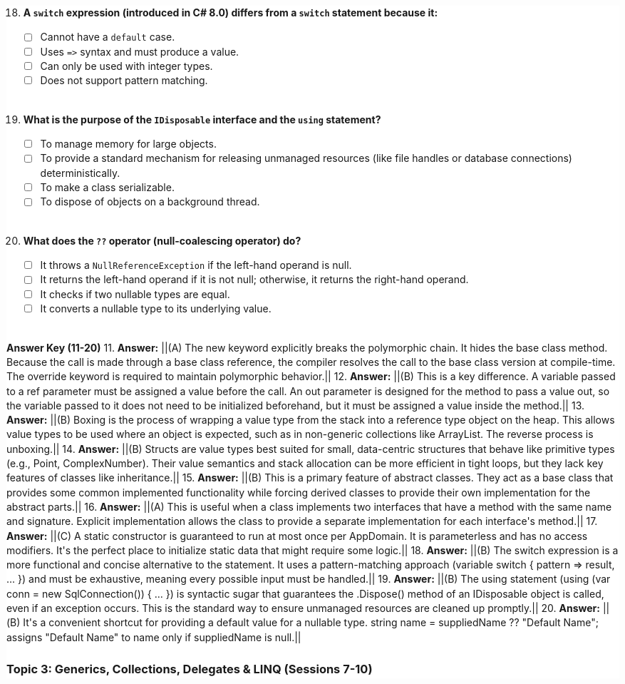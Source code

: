 18. **A `switch` expression (introduced in C# 8.0) differs from a `switch` statement because it:**
    - [ ] Cannot have a `default` case.
    - [ ] Uses `=>` syntax and must produce a value.
    - [ ] Can only be used with integer types.
    - [ ] Does not support pattern matching.
    <br>

19. **What is the purpose of the `IDisposable` interface and the `using` statement?**
    - [ ] To manage memory for large objects.
    - [ ] To provide a standard mechanism for releasing unmanaged resources (like file handles or database connections) deterministically.
    - [ ] To make a class serializable.
    - [ ] To dispose of objects on a background thread.
    <br>

20. **What does the `??` operator (null-coalescing operator) do?**
    - [ ] It throws a `NullReferenceException` if the left-hand operand is null.
    - [ ] It returns the left-hand operand if it is not null; otherwise, it returns the right-hand operand.
    - [ ] It checks if two nullable types are equal.
    - [ ] It converts a nullable type to its underlying value.
    <br>

**Answer Key (11-20)**
11. **Answer:** ||(A) The new keyword explicitly breaks the polymorphic chain. It hides the base class method. Because the call is made through a base class reference, the compiler resolves the call to the base class version at compile-time. The override keyword is required to maintain polymorphic behavior.||
12. **Answer:** ||(B) This is a key difference. A variable passed to a ref parameter must be assigned a value before the call. An out parameter is designed for the method to pass a value out, so the variable passed to it does not need to be initialized beforehand, but it must be assigned a value inside the method.||
13. **Answer:** ||(B) Boxing is the process of wrapping a value type from the stack into a reference type object on the heap. This allows value types to be used where an object is expected, such as in non-generic collections like ArrayList. The reverse process is unboxing.||
14. **Answer:** ||(B) Structs are value types best suited for small, data-centric structures that behave like primitive types (e.g., Point, ComplexNumber). Their value semantics and stack allocation can be more efficient in tight loops, but they lack key features of classes like inheritance.||
15. **Answer:** ||(B) This is a primary feature of abstract classes. They act as a base class that provides some common implemented functionality while forcing derived classes to provide their own implementation for the abstract parts.||
16. **Answer:** ||(A) This is useful when a class implements two interfaces that have a method with the same name and signature. Explicit implementation allows the class to provide a separate implementation for each interface's method.||
17. **Answer:** ||(C) A static constructor is guaranteed to run at most once per AppDomain. It is parameterless and has no access modifiers. It's the perfect place to initialize static data that might require some logic.||
18. **Answer:** ||(B) The switch expression is a more functional and concise alternative to the statement. It uses a pattern-matching approach (variable switch { pattern => result, ... }) and must be exhaustive, meaning every possible input must be handled.||
19. **Answer:** ||(B) The using statement (using (var conn = new SqlConnection()) { ... }) is syntactic sugar that guarantees the .Dispose() method of an IDisposable object is called, even if an exception occurs. This is the standard way to ensure unmanaged resources are cleaned up promptly.||
20. **Answer:** ||(B) It's a convenient shortcut for providing a default value for a nullable type. string name = suppliedName ?? "Default Name"; assigns "Default Name" to name only if suppliedName is null.||
<br>
### **Topic 3: Generics, Collections, Delegates & LINQ (Sessions 7-10)**
